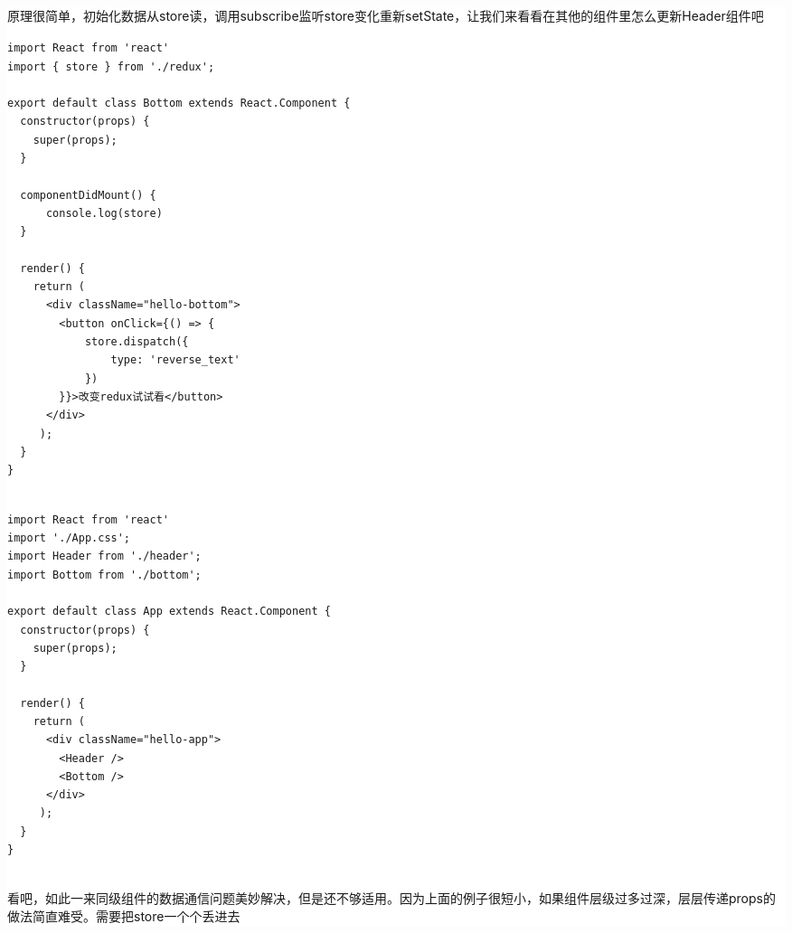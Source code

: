 原理很简单，初始化数据从store读，调用subscribe监听store变化重新setState，让我们来看看在其他的组件里怎么更新Header组件吧
```
import React from 'react'
import { store } from './redux';

export default class Bottom extends React.Component {
  constructor(props) {
    super(props);
  }

  componentDidMount() {
      console.log(store)
  }

  render() { 
    return ( 
      <div className="hello-bottom">
        <button onClick={() => {
            store.dispatch({
                type: 'reverse_text'
            })
        }}>改变redux试试看</button>
      </div>
     );
  }
}
 
```
```
import React from 'react'
import './App.css';
import Header from './header';
import Bottom from './bottom';

export default class App extends React.Component {
  constructor(props) {
    super(props);
  }
  
  render() { 
    return ( 
      <div className="hello-app">
        <Header />
        <Bottom />
      </div>
     );
  }
}
 
```
看吧，如此一来同级组件的数据通信问题美妙解决，但是还不够适用。因为上面的例子很短小，如果组件层级过多过深，层层传递props的做法简直难受。需要把store一个个丢进去<br />
